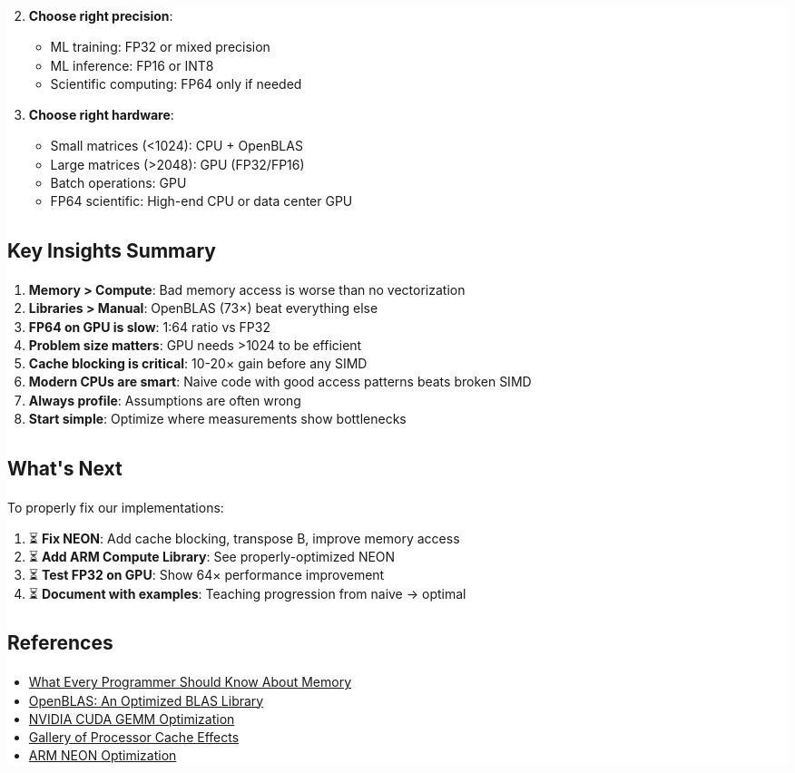 2. **Choose right precision**:
   - ML training: FP32 or mixed precision
   - ML inference: FP16 or INT8
   - Scientific computing: FP64 only if needed

3. **Choose right hardware**:
   - Small matrices (<1024): CPU + OpenBLAS
   - Large matrices (>2048): GPU (FP32/FP16)
   - Batch operations: GPU
   - FP64 scientific: High-end CPU or data center GPU

## Key Insights Summary

1. **Memory > Compute**: Bad memory access is worse than no vectorization
2. **Libraries > Manual**: OpenBLAS (73×) beat everything else
3. **FP64 on GPU is slow**: 1:64 ratio vs FP32
4. **Problem size matters**: GPU needs >1024 to be efficient
5. **Cache blocking is critical**: 10-20× gain before any SIMD
6. **Modern CPUs are smart**: Naive code with good access patterns beats broken SIMD
7. **Always profile**: Assumptions are often wrong
8. **Start simple**: Optimize where measurements show bottlenecks

## What's Next

To properly fix our implementations:

1. ⏳ **Fix NEON**: Add cache blocking, transpose B, improve memory access
2. ⏳ **Add ARM Compute Library**: See properly-optimized NEON
3. ⏳ **Test FP32 on GPU**: Show 64× performance improvement
4. ⏳ **Document with examples**: Teaching progression from naive → optimal

## References

- [What Every Programmer Should Know About Memory](https://people.freebsd.org/~lstewart/articles/cpumemory.pdf)
- [OpenBLAS: An Optimized BLAS Library](https://www.openblas.net/)
- [NVIDIA CUDA GEMM Optimization](https://docs.nvidia.com/cuda/cublas/index.html#cublas-GemmEx)
- [Gallery of Processor Cache Effects](https://igoro.com/archive/gallery-of-processor-cache-effects/)
- [ARM NEON Optimization](https://developer.arm.com/documentation/102467/latest/)
